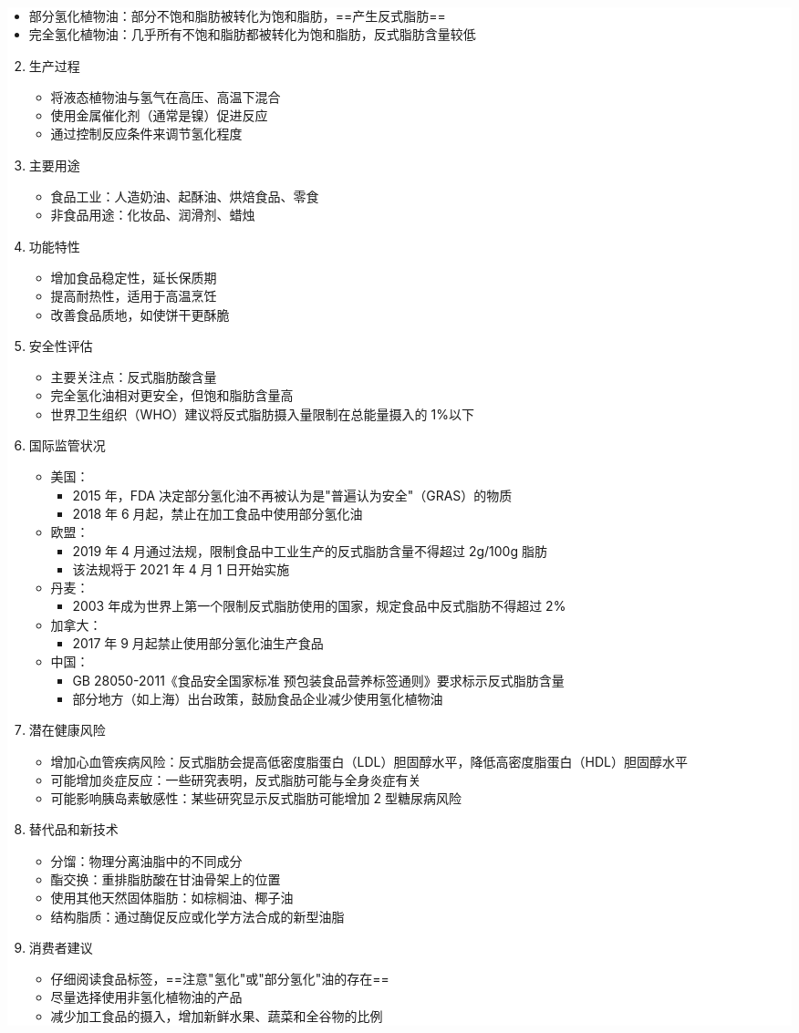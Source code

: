    - 部分氢化植物油：部分不饱和脂肪被转化为饱和脂肪，==产生反式脂肪==
   - 完全氢化植物油：几乎所有不饱和脂肪都被转化为饱和脂肪，反式脂肪含量较低

2. 生产过程

   - 将液态植物油与氢气在高压、高温下混合
   - 使用金属催化剂（通常是镍）促进反应
   - 通过控制反应条件来调节氢化程度

3. 主要用途

   - 食品工业：人造奶油、起酥油、烘焙食品、零食
   - 非食品用途：化妆品、润滑剂、蜡烛

4. 功能特性

   - 增加食品稳定性，延长保质期
   - 提高耐热性，适用于高温烹饪
   - 改善食品质地，如使饼干更酥脆

5. 安全性评估

   - 主要关注点：反式脂肪酸含量
   - 完全氢化油相对更安全，但饱和脂肪含量高
   - 世界卫生组织（WHO）建议将反式脂肪摄入量限制在总能量摄入的 1%以下

6. 国际监管状况

   - 美国：
     - 2015 年，FDA 决定部分氢化油不再被认为是"普遍认为安全"（GRAS）的物质
     - 2018 年 6 月起，禁止在加工食品中使用部分氢化油
   - 欧盟：
     - 2019 年 4 月通过法规，限制食品中工业生产的反式脂肪含量不得超过 2g/100g 脂肪
     - 该法规将于 2021 年 4 月 1 日开始实施
   - 丹麦：
     - 2003 年成为世界上第一个限制反式脂肪使用的国家，规定食品中反式脂肪不得超过 2%
   - 加拿大：
     - 2017 年 9 月起禁止使用部分氢化油生产食品
   - 中国：
     - GB 28050-2011《食品安全国家标准 预包装食品营养标签通则》要求标示反式脂肪含量
     - 部分地方（如上海）出台政策，鼓励食品企业减少使用氢化植物油

7. 潜在健康风险

   - 增加心血管疾病风险：反式脂肪会提高低密度脂蛋白（LDL）胆固醇水平，降低高密度脂蛋白（HDL）胆固醇水平
   - 可能增加炎症反应：一些研究表明，反式脂肪可能与全身炎症有关
   - 可能影响胰岛素敏感性：某些研究显示反式脂肪可能增加 2 型糖尿病风险

8. 替代品和新技术

   - 分馏：物理分离油脂中的不同成分
   - 酯交换：重排脂肪酸在甘油骨架上的位置
   - 使用其他天然固体脂肪：如棕榈油、椰子油
   - 结构脂质：通过酶促反应或化学方法合成的新型油脂

9. 消费者建议

   - 仔细阅读食品标签，==注意"氢化"或"部分氢化"油的存在==
   - 尽量选择使用非氢化植物油的产品
   - 减少加工食品的摄入，增加新鲜水果、蔬菜和全谷物的比例
